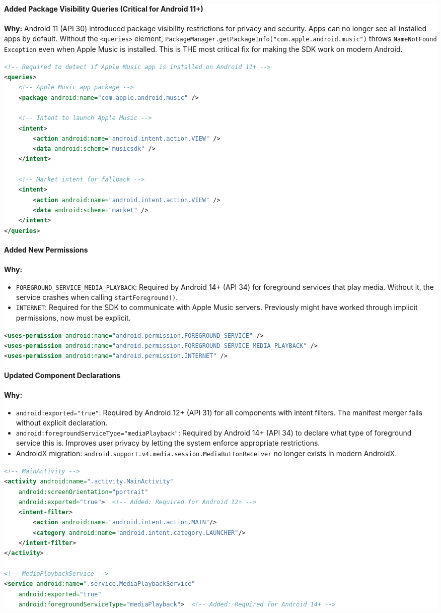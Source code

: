 #### Added Package Visibility Queries (Critical for Android 11+)

**Why:** Android 11 (API 30) introduced package visibility restrictions for privacy and security. Apps can no longer see all installed apps by default. Without the `<queries>` element, `PackageManager.getPackageInfo("com.apple.android.music")` throws `NameNotFoundException` even when Apple Music is installed. This is THE most critical fix for making the SDK work on modern Android.
```xml
<!-- Required to detect if Apple Music app is installed on Android 11+ -->
<queries>
    <!-- Apple Music app package -->
    <package android:name="com.apple.android.music" />

    <!-- Intent to launch Apple Music -->
    <intent>
        <action android:name="android.intent.action.VIEW" />
        <data android:scheme="musicsdk" />
    </intent>

    <!-- Market intent for fallback -->
    <intent>
        <action android:name="android.intent.action.VIEW" />
        <data android:scheme="market" />
    </intent>
</queries>
```

#### Added New Permissions

**Why:**
- `FOREGROUND_SERVICE_MEDIA_PLAYBACK`: Required by Android 14+ (API 34) for foreground services that play media. Without it, the service crashes when calling `startForeground()`.
- `INTERNET`: Required for the SDK to communicate with Apple Music servers. Previously might have worked through implicit permissions, now must be explicit.

```xml
<uses-permission android:name="android.permission.FOREGROUND_SERVICE" />
<uses-permission android:name="android.permission.FOREGROUND_SERVICE_MEDIA_PLAYBACK" />
<uses-permission android:name="android.permission.INTERNET" />
```

#### Updated Component Declarations

**Why:**
- `android:exported="true"`: Required by Android 12+ (API 31) for all components with intent filters. The manifest merger fails without explicit declaration.
- `android:foregroundServiceType="mediaPlayback"`: Required by Android 14+ (API 34) to declare what type of foreground service this is. Improves user privacy by letting the system enforce appropriate restrictions.
- AndroidX migration: `android.support.v4.media.session.MediaButtonReceiver` no longer exists in modern AndroidX.
```xml
<!-- MainActivity -->
<activity android:name=".activity.MainActivity"
    android:screenOrientation="portrait"
    android:exported="true">  <!-- Added: Required for Android 12+ -->
    <intent-filter>
        <action android:name="android.intent.action.MAIN"/>
        <category android:name="android.intent.category.LAUNCHER"/>
    </intent-filter>
</activity>

<!-- MediaPlaybackService -->
<service android:name=".service.MediaPlaybackService"
    android:exported="true"
    android:foregroundServiceType="mediaPlayback">  <!-- Added: Required for Android 14+ -->
```